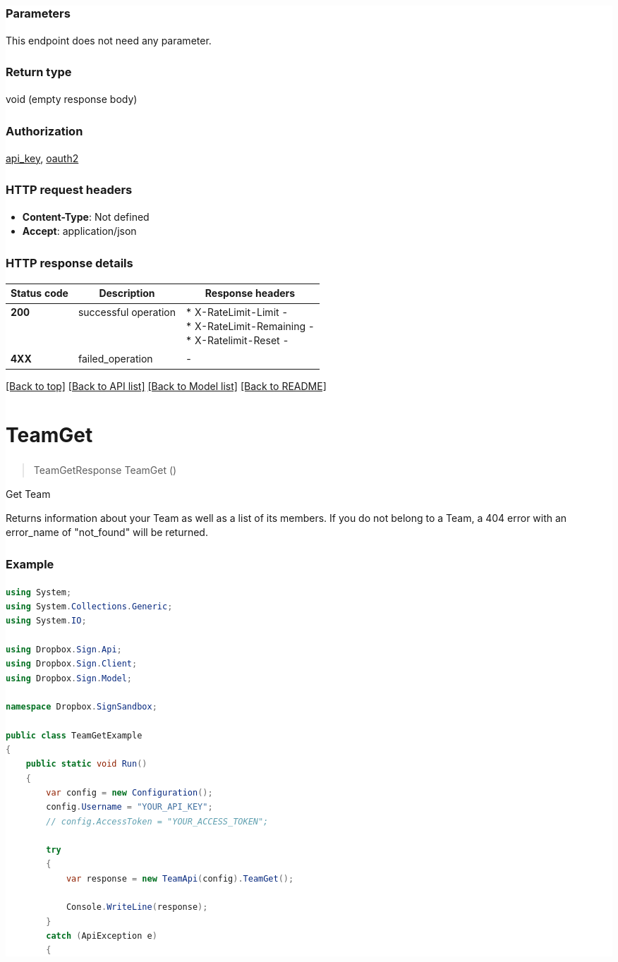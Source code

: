 ### Parameters
This endpoint does not need any parameter.
### Return type

void (empty response body)

### Authorization

[api_key](../README.md#api_key), [oauth2](../README.md#oauth2)

### HTTP request headers

 - **Content-Type**: Not defined
 - **Accept**: application/json


### HTTP response details
| Status code | Description | Response headers |
|-------------|-------------|------------------|
| **200** | successful operation |  * X-RateLimit-Limit -  <br>  * X-RateLimit-Remaining -  <br>  * X-Ratelimit-Reset -  <br>  |
| **4XX** | failed_operation |  -  |

[[Back to top]](#) [[Back to API list]](../README.md#documentation-for-api-endpoints) [[Back to Model list]](../README.md#documentation-for-models) [[Back to README]](../README.md)

<a id="teamget"></a>
# **TeamGet**
> TeamGetResponse TeamGet ()

Get Team

Returns information about your Team as well as a list of its members. If you do not belong to a Team, a 404 error with an error_name of \"not_found\" will be returned.

### Example
```csharp
using System;
using System.Collections.Generic;
using System.IO;

using Dropbox.Sign.Api;
using Dropbox.Sign.Client;
using Dropbox.Sign.Model;

namespace Dropbox.SignSandbox;

public class TeamGetExample
{
    public static void Run()
    {
        var config = new Configuration();
        config.Username = "YOUR_API_KEY";
        // config.AccessToken = "YOUR_ACCESS_TOKEN";

        try
        {
            var response = new TeamApi(config).TeamGet();

            Console.WriteLine(response);
        }
        catch (ApiException e)
        {
```